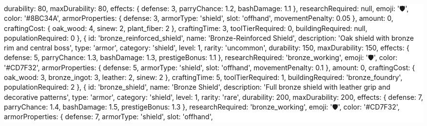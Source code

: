   durability: 80,
  maxDurability: 80,
  effects: { defense: 3, parryChance: 1.2, bashDamage: 1.1 },
  researchRequired: null,
  emoji: '🛡️',
  color: '#8BC34A',
  armorProperties: {
    defense: 3,
    armorType: 'shield',
    slot: 'offhand',
    movementPenalty: 0.05
  },
  amount: 0,
  craftingCost: { oak_wood: 4, sinew: 2, plant_fiber: 2 },
  craftingTime: 3,
  toolTierRequired: 0,
  buildingRequired: null,
  populationRequired: 0
},
{
  id: 'bronze_reinforced_shield',
  name: 'Bronze-Reinforced Shield',
  description: 'Oak shield with bronze rim and central boss',
  type: 'armor',
  category: 'shield',
  level: 1,
  rarity: 'uncommon',
  durability: 150,
  maxDurability: 150,
  effects: { defense: 5, parryChance: 1.3, bashDamage: 1.3, prestigeBonus: 1.1 },
  researchRequired: 'bronze_working',
  emoji: '🛡️',
  color: '#CD7F32',
  armorProperties: {
    defense: 5,
    armorType: 'shield',
    slot: 'offhand',
    movementPenalty: 0.1
  },
  amount: 0,
  craftingCost: { oak_wood: 3, bronze_ingot: 3, leather: 2, sinew: 2 },
  craftingTime: 5,
  toolTierRequired: 1,
  buildingRequired: 'bronze_foundry',
  populationRequired: 2
},
{
  id: 'bronze_shield',
  name: 'Bronze Shield',
  description: 'Full bronze shield with leather grip and decorative patterns',
  type: 'armor',
  category: 'shield',
  level: 1,
  rarity: 'rare',
  durability: 200,
  maxDurability: 200,
  effects: { defense: 7, parryChance: 1.4, bashDamage: 1.5, prestigeBonus: 1.3 },
  researchRequired: 'bronze_working',
  emoji: '🛡️',
  color: '#CD7F32',
  armorProperties: {
    defense: 7,
    armorType: 'shield',
    slot: 'offhand',